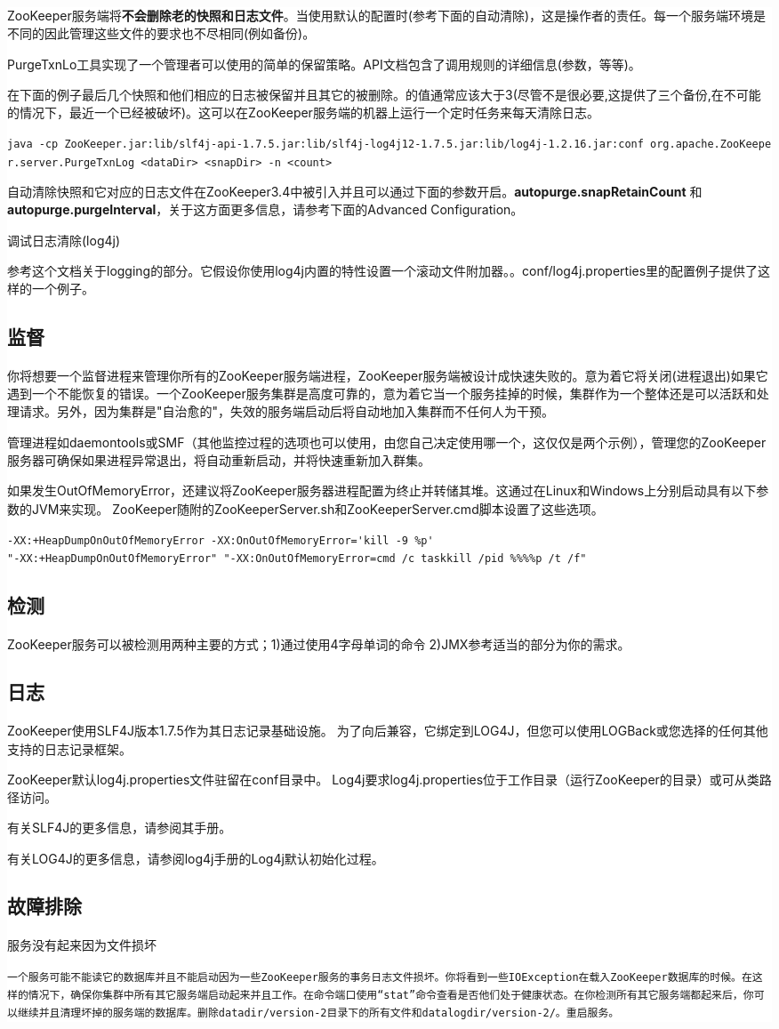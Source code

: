 ZooKeeper服务端将**不会删除老的快照和日志文件**。当使用默认的配置时(参考下面的自动清除)，这是操作者的责任。每一个服务端环境是不同的因此管理这些文件的要求也不尽相同(例如备份)。

PurgeTxnLo工具实现了一个管理者可以使用的简单的保留策略。API文档包含了调用规则的详细信息(参数，等等)。

在下面的例子最后几个快照和他们相应的日志被保留并且其它的被删除。<count>的值通常应该大于3(尽管不是很必要,这提供了三个备份,在不可能的情况下，最近一个已经被破坏)。这可以在ZooKeeper服务端的机器上运行一个定时任务来每天清除日志。

```SH
java -cp ZooKeeper.jar:lib/slf4j-api-1.7.5.jar:lib/slf4j-log4j12-1.7.5.jar:lib/log4j-1.2.16.jar:conf org.apache.ZooKeeper.server.PurgeTxnLog <dataDir> <snapDir> -n <count>
```

自动清除快照和它对应的日志文件在ZooKeeper3.4中被引入并且可以通过下面的参数开启。**autopurge.snapRetainCount** 和**autopurge.purgeInterval**，关于这方面更多信息，请参考下面的Advanced Configuration。

调试日志清除(log4j)

参考这个文档关于logging的部分。它假设你使用log4j内置的特性设置一个滚动文件附加器。。conf/log4j.properties里的配置例子提供了这样的一个例子。

## 监督

你将想要一个监督进程来管理你所有的ZooKeeper服务端进程，ZooKeeper服务端被设计成快速失败的。意为着它将关闭(进程退出)如果它遇到一个不能恢复的错误。一个ZooKeeper服务集群是高度可靠的，意为着它当一个服务挂掉的时候，集群作为一个整体还是可以活跃和处理请求。另外，因为集群是"自治愈的"，失效的服务端启动后将自动地加入集群而不任何人为干预。

管理进程如daemontools或SMF（其他监控过程的选项也可以使用，由您自己决定使用哪一个，这仅仅是两个示例），管理您的ZooKeeper服务器可确保如果进程异常退出，将自动重新启动，并将快速重新加入群集。

如果发生OutOfMemoryError，还建议将ZooKeeper服务器进程配置为终止并转储其堆。这通过在Linux和Windows上分别启动具有以下参数的JVM来实现。 ZooKeeper随附的ZooKeeperServer.sh和ZooKeeperServer.cmd脚本设置了这些选项。

```SH
-XX:+HeapDumpOnOutOfMemoryError -XX:OnOutOfMemoryError='kill -9 %p'
"-XX:+HeapDumpOnOutOfMemoryError" "-XX:OnOutOfMemoryError=cmd /c taskkill /pid %%%%p /t /f"
```

## 检测

ZooKeeper服务可以被检测用两种主要的方式；1)通过使用4字母单词的命令 2)JMX参考适当的部分为你的需求。

## 日志

ZooKeeper使用SLF4J版本1.7.5作为其日志记录基础设施。 为了向后兼容，它绑定到LOG4J，但您可以使用LOGBack或您选择的任何其他支持的日志记录框架。

ZooKeeper默认log4j.properties文件驻留在conf目录中。 Log4j要求log4j.properties位于工作目录（运行ZooKeeper的目录）或可从类路径访问。

有关SLF4J的更多信息，请参阅其手册。

有关LOG4J的更多信息，请参阅log4j手册的Log4j默认初始化过程。

## 故障排除

服务没有起来因为文件损坏

```
一个服务可能不能读它的数据库并且不能启动因为一些ZooKeeper服务的事务日志文件损坏。你将看到一些IOException在载入ZooKeeper数据库的时候。在这样的情况下，确保你集群中所有其它服务端启动起来并且工作。在命令端口使用“stat”命令查看是否他们处于健康状态。在你检测所有其它服务端都起来后，你可以继续并且清理坏掉的服务端的数据库。删除datadir/version-2目录下的所有文件和datalogdir/version-2/。重启服务。
```
